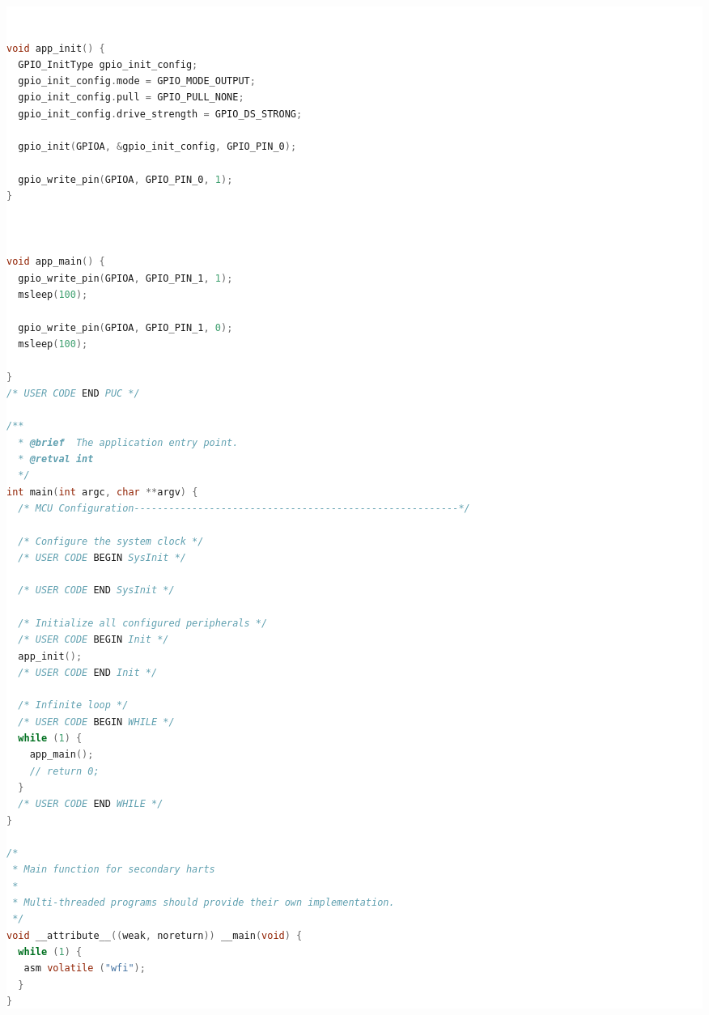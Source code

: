 ``` c


void app_init() {
  GPIO_InitType gpio_init_config;
  gpio_init_config.mode = GPIO_MODE_OUTPUT;
  gpio_init_config.pull = GPIO_PULL_NONE;
  gpio_init_config.drive_strength = GPIO_DS_STRONG;

  gpio_init(GPIOA, &gpio_init_config, GPIO_PIN_0);
  
  gpio_write_pin(GPIOA, GPIO_PIN_0, 1);
}



void app_main() {
  gpio_write_pin(GPIOA, GPIO_PIN_1, 1);
  msleep(100);
  
  gpio_write_pin(GPIOA, GPIO_PIN_1, 0);
  msleep(100);

}
/* USER CODE END PUC */

/**
  * @brief  The application entry point.
  * @retval int
  */
int main(int argc, char **argv) {
  /* MCU Configuration--------------------------------------------------------*/

  /* Configure the system clock */
  /* USER CODE BEGIN SysInit */

  /* USER CODE END SysInit */

  /* Initialize all configured peripherals */  
  /* USER CODE BEGIN Init */
  app_init();
  /* USER CODE END Init */

  /* Infinite loop */
  /* USER CODE BEGIN WHILE */
  while (1) {
    app_main();
    // return 0;
  }
  /* USER CODE END WHILE */
}

/*
 * Main function for secondary harts
 * 
 * Multi-threaded programs should provide their own implementation.
 */
void __attribute__((weak, noreturn)) __main(void) {
  while (1) {
   asm volatile ("wfi");
  }
}
```